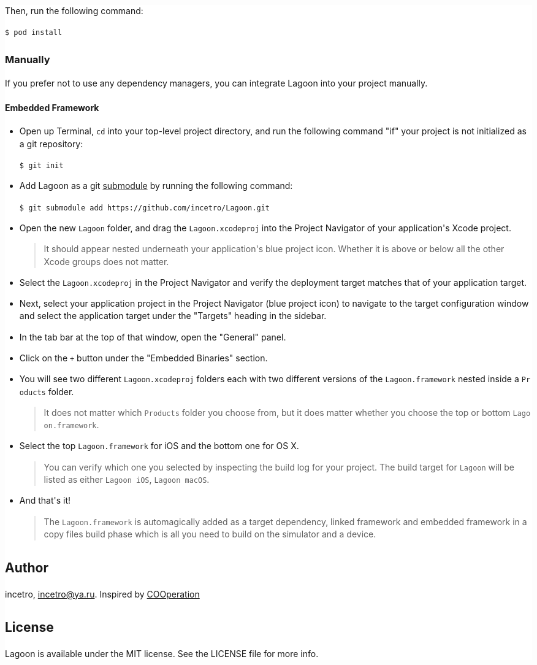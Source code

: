 Then, run the following command:

```bash
$ pod install
```

### Manually

If you prefer not to use any dependency managers, you can integrate Lagoon into your project manually.

#### Embedded Framework

- Open up Terminal, `cd` into your top-level project directory, and run the following command "if" your project is not initialized as a git repository:

  ```bash
  $ git init
  ```

- Add Lagoon as a git [submodule](http://git-scm.com/docs/git-submodule) by running the following command:

  ```bash
  $ git submodule add https://github.com/incetro/Lagoon.git
  ```

- Open the new `Lagoon` folder, and drag the `Lagoon.xcodeproj` into the Project Navigator of your application's Xcode project.

    > It should appear nested underneath your application's blue project icon. Whether it is above or below all the other Xcode groups does not matter.

- Select the `Lagoon.xcodeproj` in the Project Navigator and verify the deployment target matches that of your application target.
- Next, select your application project in the Project Navigator (blue project icon) to navigate to the target configuration window and select the application target under the "Targets" heading in the sidebar.
- In the tab bar at the top of that window, open the "General" panel.
- Click on the `+` button under the "Embedded Binaries" section.
- You will see two different `Lagoon.xcodeproj` folders each with two different versions of the `Lagoon.framework` nested inside a `Products` folder.

    > It does not matter which `Products` folder you choose from, but it does matter whether you choose the top or bottom `Lagoon.framework`.

- Select the top `Lagoon.framework` for iOS and the bottom one for OS X.

    > You can verify which one you selected by inspecting the build log for your project. The build target for `Lagoon` will be listed as either `Lagoon iOS`, `Lagoon macOS`.

- And that's it!

  > The `Lagoon.framework` is automagically added as a target dependency, linked framework and embedded framework in a copy files build phase which is all you need to build on the simulator and a device.
  
## Author

incetro, incetro@ya.ru. Inspired by [COOperation](https://github.com/strongself/COOperation)

## License

Lagoon is available under the MIT license. See the LICENSE file for more info.
